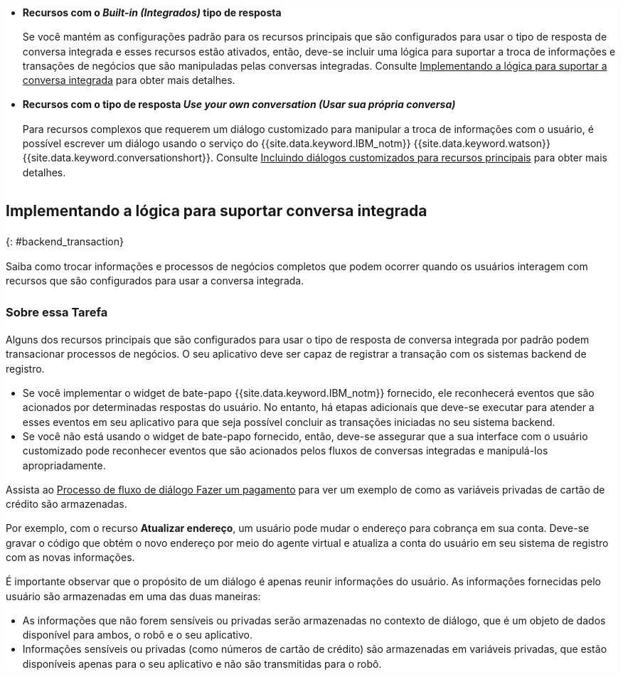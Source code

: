 - **Recursos com o *Built-in (Integrados)* tipo de resposta**

    Se você mantém as configurações padrão para os recursos principais que são configurados para usar o tipo de resposta de conversa integrada e esses
recursos estão ativados, então, deve-se incluir uma lógica para suportar a troca de informações e transações de negócios que são manipuladas pelas conversas
integradas. Consulte
[Implementando a lógica para suportar a conversa integrada](impl_intents.html#backend_transaction) para obter mais detalhes.

- **Recursos com o tipo de resposta *Use your own conversation (Usar sua própria conversa)***

    Para recursos complexos que requerem um diálogo customizado para manipular a troca de informações com o usuário, é possível escrever um diálogo usando o
serviço do {{site.data.keyword.IBM_notm}} {{site.data.keyword.watson}} {{site.data.keyword.conversationshort}}. Consulte
[Incluindo diálogos customizados para recursos principais](add-custom-dialog.html) para obter mais detalhes.

## Implementando a lógica para suportar conversa integrada 
{: #backend_transaction}

Saiba como trocar informações e processos de negócios completos que podem ocorrer quando os usuários interagem com recursos que são configurados para usar a
conversa integrada.

### Sobre essa Tarefa

Alguns dos recursos principais que são configurados para usar o tipo de resposta de conversa integrada por padrão podem transacionar processos de negócios. O
seu aplicativo deve ser capaz de registrar a transação com os sistemas backend de registro.

- Se você implementar o widget de bate-papo {{site.data.keyword.IBM_notm}} fornecido, ele reconhecerá eventos que são acionados por determinadas
respostas do usuário. No entanto, há etapas adicionais que deve-se executar para atender a esses eventos em seu aplicativo para que seja possível concluir as
transações iniciadas no seu sistema backend.
- Se você não está usando o widget de bate-papo fornecido, então, deve-se assegurar que a sua interface com o usuário customizado pode reconhecer eventos que
são acionados pelos fluxos de conversas integradas e manipulá-los apropriadamente.

Assista ao [Processo de fluxo de diálogo Fazer um pagamento](backend_payment_gif.html#backend_payment_gif) para ver um exemplo de como as variáveis privadas de cartão de crédito são armazenadas.

Por exemplo, com o recurso **Atualizar endereço**, um usuário pode mudar o endereço para cobrança em sua conta. Deve-se gravar o código que
obtém o novo endereço por meio do agente virtual e atualiza a conta do usuário em seu sistema de registro com as novas informações.

É importante observar que o propósito de um diálogo é apenas reunir informações do usuário. As informações fornecidas pelo usuário são armazenadas em uma das
duas maneiras:

- As informações que não forem sensíveis ou privadas serão armazenadas no contexto de diálogo, que é um objeto de dados disponível para ambos, o robô e o seu
aplicativo.
- Informações sensíveis ou privadas (como números de cartão de crédito) são armazenadas em variáveis privadas, que estão disponíveis apenas para o seu
aplicativo e não são transmitidas para o robô.
